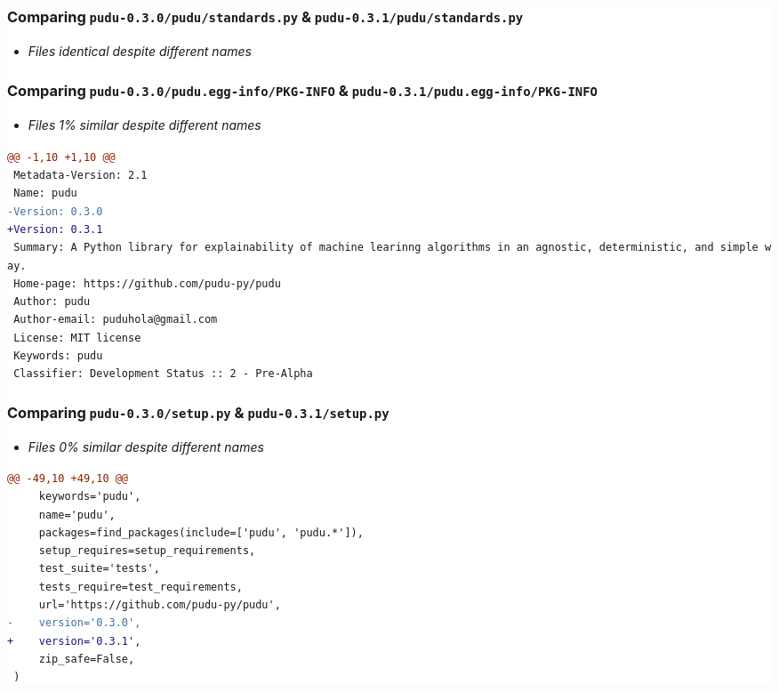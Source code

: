 ### Comparing `pudu-0.3.0/pudu/standards.py` & `pudu-0.3.1/pudu/standards.py`

 * *Files identical despite different names*

### Comparing `pudu-0.3.0/pudu.egg-info/PKG-INFO` & `pudu-0.3.1/pudu.egg-info/PKG-INFO`

 * *Files 1% similar despite different names*

```diff
@@ -1,10 +1,10 @@
 Metadata-Version: 2.1
 Name: pudu
-Version: 0.3.0
+Version: 0.3.1
 Summary: A Python library for explainability of machine learinng algorithms in an agnostic, deterministic, and simple way.
 Home-page: https://github.com/pudu-py/pudu
 Author: pudu
 Author-email: puduhola@gmail.com
 License: MIT license
 Keywords: pudu
 Classifier: Development Status :: 2 - Pre-Alpha
```

### Comparing `pudu-0.3.0/setup.py` & `pudu-0.3.1/setup.py`

 * *Files 0% similar despite different names*

```diff
@@ -49,10 +49,10 @@
     keywords='pudu',
     name='pudu',
     packages=find_packages(include=['pudu', 'pudu.*']),
     setup_requires=setup_requirements,
     test_suite='tests',
     tests_require=test_requirements,
     url='https://github.com/pudu-py/pudu',
-    version='0.3.0',
+    version='0.3.1',
     zip_safe=False,
 )
```

